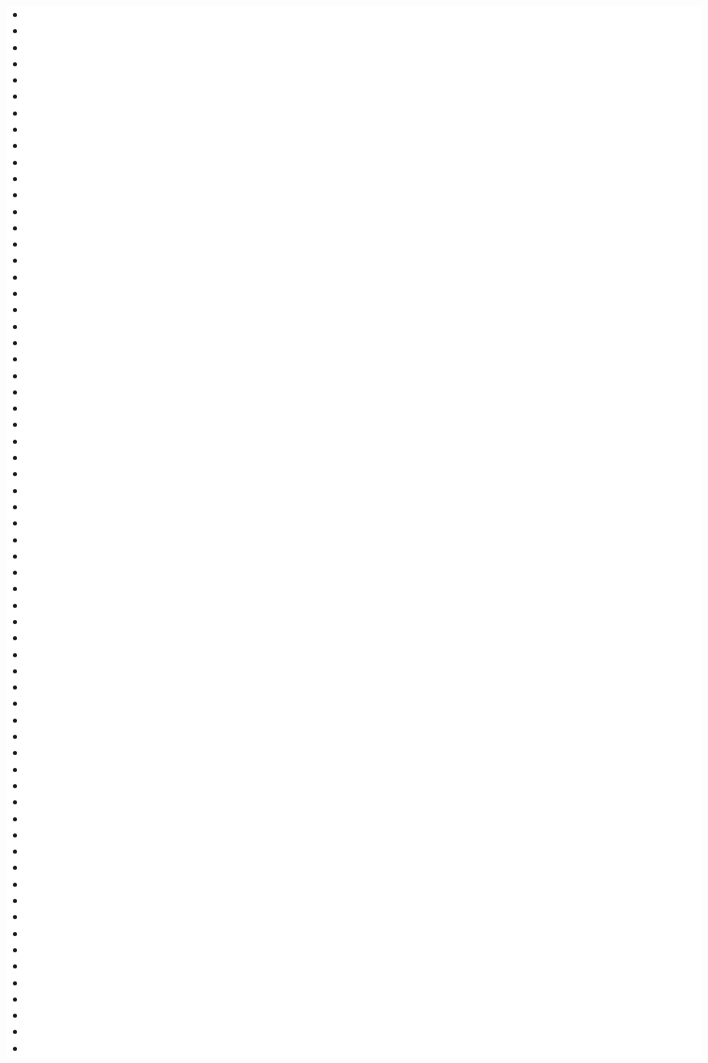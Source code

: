 *   
*   
*   
*   
*   
*   
*   
*   
*   
*   
*   
*   
*   
*   
*   
*   
*   
*   
*   
*   
*   
*   
*   
*   
*   
*   
*   
*   
*   
*   
*   
*   
*   
*   
*   
*   
*   
*   
*   
*   
*   
*   
*   
*   
*   
*   
*   
*   
*   
*   
*   
*   
*   
*   
*   
*   
*   
*   
*   
*   
*   
*   
*   
*   